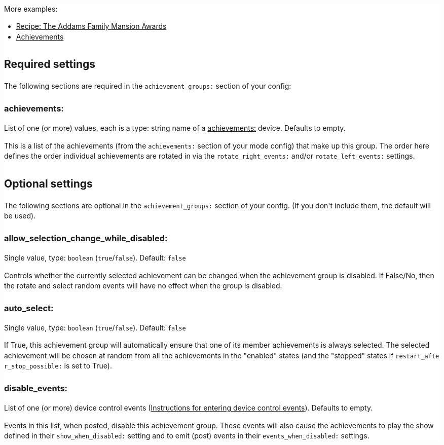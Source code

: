 More examples:

* [Recipe: The Addams Family Mansion Awards](../cookbook/TAF_mansion_awards.md)
* [Achievements](../game_logic/achievements/index.md)

## Required settings

The following sections are required in the `achievement_groups:` section
of your config:

### achievements:

List of one (or more) values, each is a type: string name of a
[achievements:](achievements.md) device.
Defaults to empty.

This is a list of the achievements (from the `achievements:` section of
your mode config) that make up this group. The order here defines the
order individual achievements are rotated in via the
`rotate_right_events:` and/or `rotate_left_events:` settings.

## Optional settings

The following sections are optional in the `achievement_groups:` section
of your config. (If you don't include them, the default will be used).

### allow_selection_change_while_disabled:

Single value, type: `boolean` (`true`/`false`). Default: `false`

Controls whether the currently selected achievement can be changed when
the achievement group is disabled. If False/No, then the rotate and
select random events will have no effect when the group is disabled.

### auto_select:

Single value, type: `boolean` (`true`/`false`). Default: `false`

If True, this achievement group will automatically ensure that one of
its member achievements is always selected. The selected achievement
will be chosen at random from all the achievements in the "enabled"
states (and the "stopped" states if `restart_after_stop_possible:` is
set to True).

### disable_events:

List of one (or more) device control events
([Instructions for entering device control events](instructions/device_control_events.md)). Defaults to empty.

Events in this list, when posted, disable this achievement group. These
events will also cause the achievements to play the show defined in
their `show_when_disabled:` setting and to emit (post) events in their
`events_when_disabled:` settings.
